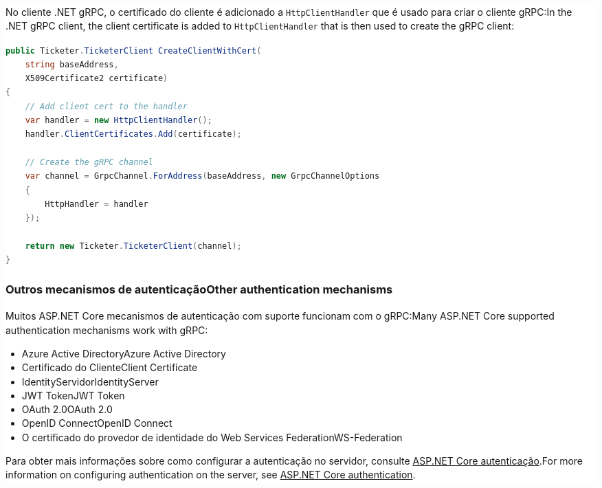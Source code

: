 <span data-ttu-id="612d7-133">No cliente .NET gRPC, o certificado do cliente é adicionado a `HttpClientHandler` que é usado para criar o cliente gRPC:</span><span class="sxs-lookup"><span data-stu-id="612d7-133">In the .NET gRPC client, the client certificate is added to `HttpClientHandler` that is then used to create the gRPC client:</span></span>

```csharp
public Ticketer.TicketerClient CreateClientWithCert(
    string baseAddress,
    X509Certificate2 certificate)
{
    // Add client cert to the handler
    var handler = new HttpClientHandler();
    handler.ClientCertificates.Add(certificate);

    // Create the gRPC channel
    var channel = GrpcChannel.ForAddress(baseAddress, new GrpcChannelOptions
    {
        HttpHandler = handler
    });

    return new Ticketer.TicketerClient(channel);
}
```

### <a name="other-authentication-mechanisms"></a><span data-ttu-id="612d7-134">Outros mecanismos de autenticação</span><span class="sxs-lookup"><span data-stu-id="612d7-134">Other authentication mechanisms</span></span>

<span data-ttu-id="612d7-135">Muitos ASP.NET Core mecanismos de autenticação com suporte funcionam com o gRPC:</span><span class="sxs-lookup"><span data-stu-id="612d7-135">Many ASP.NET Core supported authentication mechanisms work with gRPC:</span></span>

* <span data-ttu-id="612d7-136">Azure Active Directory</span><span class="sxs-lookup"><span data-stu-id="612d7-136">Azure Active Directory</span></span>
* <span data-ttu-id="612d7-137">Certificado do Cliente</span><span class="sxs-lookup"><span data-stu-id="612d7-137">Client Certificate</span></span>
* <span data-ttu-id="612d7-138">IdentityServidor</span><span class="sxs-lookup"><span data-stu-id="612d7-138">IdentityServer</span></span>
* <span data-ttu-id="612d7-139">JWT Token</span><span class="sxs-lookup"><span data-stu-id="612d7-139">JWT Token</span></span>
* <span data-ttu-id="612d7-140">OAuth 2.0</span><span class="sxs-lookup"><span data-stu-id="612d7-140">OAuth 2.0</span></span>
* <span data-ttu-id="612d7-141">OpenID Connect</span><span class="sxs-lookup"><span data-stu-id="612d7-141">OpenID Connect</span></span>
* <span data-ttu-id="612d7-142">O certificado do provedor de identidade do Web Services Federation</span><span class="sxs-lookup"><span data-stu-id="612d7-142">WS-Federation</span></span>

<span data-ttu-id="612d7-143">Para obter mais informações sobre como configurar a autenticação no servidor, consulte [ASP.NET Core autenticação](xref:security/authentication/identity).</span><span class="sxs-lookup"><span data-stu-id="612d7-143">For more information on configuring authentication on the server, see [ASP.NET Core authentication](xref:security/authentication/identity).</span></span>
